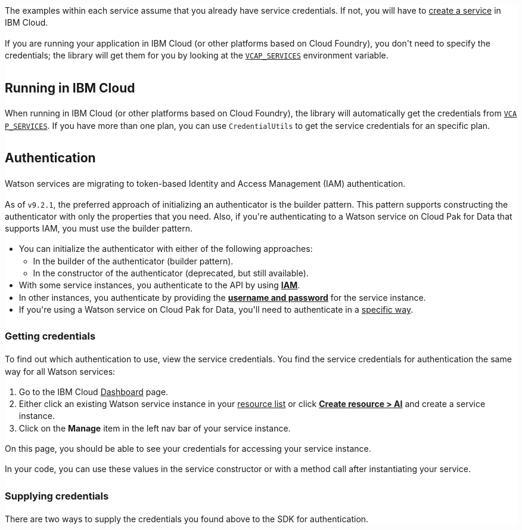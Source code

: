 The examples within each service assume that you already have service credentials. If not,
you will have to [create a service](#getting-credentials) in IBM Cloud.

If you are running your application in IBM Cloud (or other platforms based on Cloud Foundry), you don't need to specify the
credentials; the library will get them for you by looking at the [`VCAP_SERVICES`][vcap_services] environment variable.

## Running in IBM Cloud

When running in IBM Cloud (or other platforms based on Cloud Foundry), the library will automatically get the credentials from [`VCAP_SERVICES`][vcap_services].
If you have more than one plan, you can use `CredentialUtils` to get the service credentials for an specific plan.

## Authentication

Watson services are migrating to token-based Identity and Access Management (IAM) authentication.

As of `v9.2.1`, the preferred approach of initializing an authenticator is the builder pattern. This pattern supports 
constructing the authenticator with only the properties that you need. Also, if you're authenticating to a Watson service 
on Cloud Pak for Data that supports IAM, you must use the builder pattern.

- You can initialize the authenticator with either of the following approaches:
    - In the builder of the authenticator (builder pattern).
    - In the constructor of the authenticator (deprecated, but still available).
- With some service instances, you authenticate to the API by using **[IAM](#iam)**.
- In other instances, you authenticate by providing the **[username and password](#username-and-password)** for the service instance.
- If you're using a Watson service on Cloud Pak for Data, you'll need to authenticate in a [specific way](#cloud-pak-for-data).

### Getting credentials

To find out which authentication to use, view the service credentials. You find the service credentials for authentication the same way for all Watson services:

1.  Go to the IBM Cloud [Dashboard](https://cloud.ibm.com/) page.
1.  Either click an existing Watson service instance in your [resource list](https://cloud.ibm.com/resources) or click [**Create resource > AI**](https://cloud.ibm.com/catalog?category=ai) and create a service instance.
1. Click on the **Manage** item in the left nav bar of your service instance.

On this page, you should be able to see your credentials for accessing your service instance.

In your code, you can use these values in the service constructor or with a method call after instantiating your service.

### Supplying credentials

There are two ways to supply the credentials you found above to the SDK for authentication.


[wdc]: https://www.ibm.com/watson/developer/
[ibm_cloud]: https://cloud.ibm.com
[apache_maven]: http://maven.apache.org/
[vcap_services]: https://cloud.ibm.com/docs/watson?topic=watson-vcapServices
[ibm-cloud-onboarding]: http://cloud.ibm.com/registration?target=/developer/watson&cm_sp=WatsonPlatform-WatsonServices-_-OnPageNavLink-IBMWatson_SDKs-_-Java
[jar]: https://github.com/watson-developer-cloud/java-sdk/releases/download/v10.0.0/ibm-watson-10.0.0-jar-with-dependencies.jar